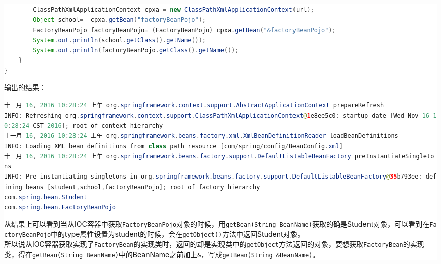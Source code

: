 ```java
        ClassPathXmlApplicationContext cpxa = new ClassPathXmlApplicationContext(url);  
        Object school=  cpxa.getBean("factoryBeanPojo");  
        FactoryBeanPojo factoryBeanPojo= (FactoryBeanPojo) cpxa.getBean("&factoryBeanPojo");  
        System.out.println(school.getClass().getName());  
        System.out.println(factoryBeanPojo.getClass().getName());  
    }  
}
```
输出的结果：
```java
十一月 16, 2016 10:28:24 上午 org.springframework.context.support.AbstractApplicationContext prepareRefresh  
INFO: Refreshing org.springframework.context.support.ClassPathXmlApplicationContext@1e8ee5c0: startup date [Wed Nov 16 10:28:24 CST 2016]; root of context hierarchy  
十一月 16, 2016 10:28:24 上午 org.springframework.beans.factory.xml.XmlBeanDefinitionReader loadBeanDefinitions  
INFO: Loading XML bean definitions from class path resource [com/spring/config/BeanConfig.xml]  
十一月 16, 2016 10:28:24 上午 org.springframework.beans.factory.support.DefaultListableBeanFactory preInstantiateSingletons  
INFO: Pre-instantiating singletons in org.springframework.beans.factory.support.DefaultListableBeanFactory@35b793ee: defining beans [student,school,factoryBeanPojo]; root of factory hierarchy  
com.spring.bean.Student  
com.spring.bean.FactoryBeanPojo
```
从结果上可以看到当从IOC容器中获取`FactoryBeanPojo`对象的时候，用`getBean(String BeanName)`获取的确是Student对象，可以看到在`FactoryBeanPojo`中的type属性设置为student的时候，会在`getObject()`方法中返回Student对象。<br />所以说从IOC容器获取实现了`FactoryBean`的实现类时，返回的却是实现类中的`getObject`方法返回的对象，要想获取`FactoryBean`的实现类，得在`getBean(String BeanName)`中的BeanName之前加上`&`，写成`getBean(String &BeanName)`。
